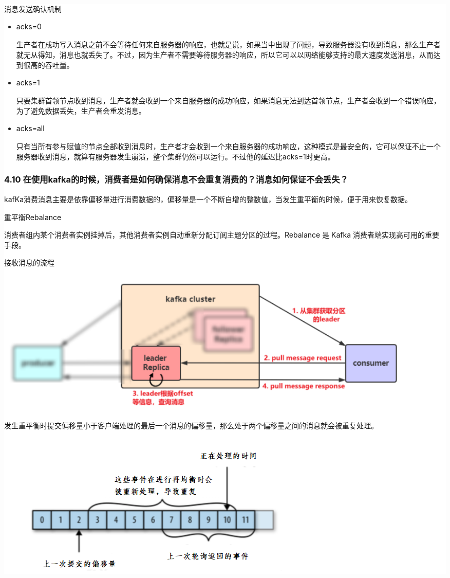 消息发送确认机制

- acks=0

  生产者在成功写入消息之前不会等待任何来自服务器的响应，也就是说，如果当中出现了问题，导致服务器没有收到消息，那么生产者就无从得知，消息也就丢失了。不过，因为生产者不需要等待服务器的响应，所以它可以以网络能够支持的最大速度发送消息，从而达到很高的吞吐量。

- acks=1

  只要集群首领节点收到消息，生产者就会收到一个来自服务器的成功响应，如果消息无法到达首领节点，生产者会收到一个错误响应，为了避免数据丢失，生产者会重发消息。

- acks=all

  只有当所有参与赋值的节点全部收到消息时，生产者才会收到一个来自服务器的成功响应，这种模式是最安全的，它可以保证不止一个服务器收到消息，就算有服务器发生崩溃，整个集群仍然可以运行。不过他的延迟比acks=1时更高。

### 4.10 在使用kafka的时候，消费者是如何确保消息不会重复消费的？消息如何保证不会丢失？

kafKa消费消息主要是依靠偏移量进行消费数据的，偏移量是一个不断自增的整数值，当发生重平衡的时候，便于用来恢复数据。

重平衡Rebalance

消费者组内某个消费者实例挂掉后，其他消费者实例自动重新分配订阅主题分区的过程。Rebalance 是 Kafka 消费者端实现高可用的重要手段。

接收消息的流程

![1604857546584](assets\1604857546584.png)

发生重平衡时提交偏移量小于客户端处理的最后一个消息的偏移量，那么处于两个偏移量之间的消息就会被重复处理。

![1604857682068](assets\1604857682068.png)
